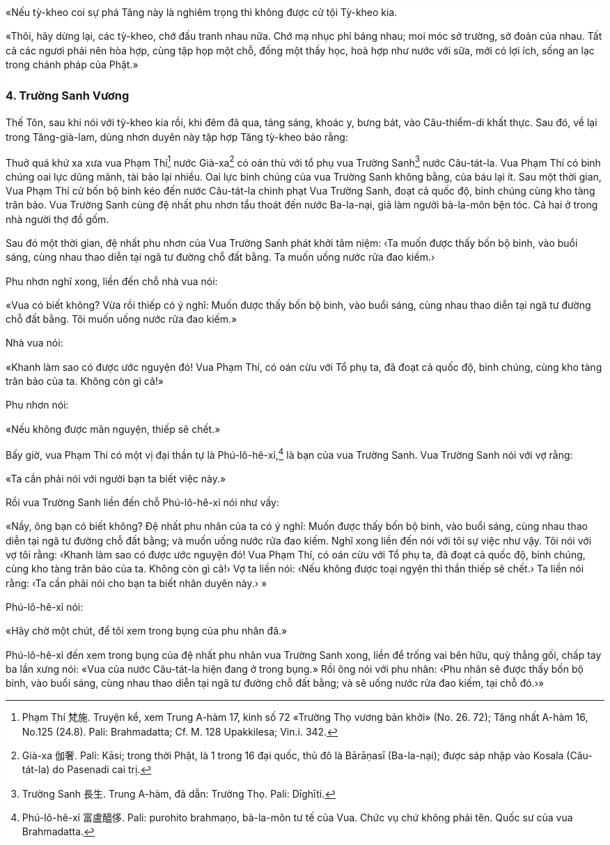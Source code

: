 «Nếu tỳ-kheo coi sự phá Tăng này là nghiêm trọng thì không được cử tội Tỳ-kheo kia.

«Thôi, hãy dừng lại, các tỳ-kheo, chớ đấu tranh nhau nữa. Chớ mạ nhục phỉ báng nhau; moi móc sở trường, sở đoản của nhau. Tất cả các ngươi phải nên hòa hợp, cùng tập họp một chỗ, đồng một thầy học, hoà hợp như nước với sữa, mới có lợi ích, sống an lạc trong chánh pháp của Phật.»

### 4\. Trường Sanh Vương

Thế Tôn, sau khi nói với tỳ-kheo kia rồi, khi đêm đã qua, tảng sáng, khoác y, bưng bát, vào Câu-thiểm-di khất thực. Sau đó, về lại trong Tăng-già-lam, dùng nhơn duyên này tập hợp Tăng tỳ-kheo bảo rằng:

Thuở quá khứ xa xưa vua Phạm Thí[^14] nước Già-xa[^15] có oán thù với tổ phụ vua Trường Sanh[^16] nước Câu-tát-la. Vua Phạm Thí có binh chúng oai lực dũng mãnh, tài bảo lại nhiều. Oai lực binh chúng của vua Trường Sanh không bằng, của báu lại ít. Sau một thời gian, Vua Phạm Thí cử bốn bộ binh kéo đến nước Câu-tát-la chinh phạt Vua Trường Sanh, đoạt cả quốc độ, binh chúng cùng kho tàng trân bảo. Vua Trường Sanh cùng đệ nhất phu nhơn tẩu thoát đến nước Ba-la-nại, giả làm người bà-la-môn bện tóc. Cả hai ở trong nhà người thợ đồ gốm.

Sau đó một thời gian, đệ nhất phu nhơn của Vua Trường Sanh phát khởi tâm niệm: ‹Ta muốn được thấy bốn bộ binh, vào buổi sáng, cùng nhau thao diễn tại ngã tư đường chỗ đất bằng. Ta muốn uống nước rửa đao kiếm.›

Phu nhơn nghĩ xong, liền đến chỗ nhà vua nói:

«Vua có biết không? Vừa rồi thiếp có ý nghĩ: Muốn được thấy bốn bộ binh, vào buổi sáng, cùng nhau thao diễn tại ngã tư đường chỗ đất bằng. Tôi muốn uống nước rửa đao kiếm.»

Nhà vua nói:

«Khanh làm sao có được ước nguyện đó! Vua Phạm Thí, có oán cừu với Tổ phụ ta, đã đoạt cả quốc độ, binh chúng, cùng kho tàng trân bảo của ta. Không còn gì cả!»

Phu nhơn nói:

«Nếu không được mãn nguyện, thiếp sẽ chết.»

Bấy giờ, vua Phạm Thí có một vị đại thần tự là Phú-lô-hê-xỉ,[^17] là bạn của vua Trường Sanh. Vua Trường Sanh nói với vợ rằng:

«Ta cần phải nói với người bạn ta biết việc này.»

Rồi vua Trường Sanh liền đến chỗ Phú-lô-hê-xỉ nói như vầy:

«Nầy, ông bạn có biết không? Đệ nhất phu nhân của ta có ý nghĩ: Muốn được thấy bốn bộ binh, vào buổi sáng, cùng nhau thao diễn tại ngã tư đường chỗ đất bằng; và muốn uống nước rửa đao kiếm. Nghĩ xong liền đến nói với tôi sự việc như vậy. Tôi nói với vợ tôi rằng: ‹Khanh làm sao có được ước nguyện đó! Vua Phạm Thí, có oán cừu với Tổ phụ ta, đã đoạt cả quốc độ, binh chúng, cùng kho tàng trân bảo của ta. Không còn gì cả!› Vợ ta liền nói: ‹Nếu không được toại ngyện thì thần thiếp sẽ chết.› Ta liền nói rằng: ‹Ta cần phải nói cho bạn ta biết nhân duyên này.› »

Phú-lô-hê-xỉ nói:

«Hãy chờ một chút, để tôi xem trong bụng của phu nhân đã.»

Phú-lô-hê-xỉ đến xem trong bụng của đệ nhất phu nhân vua Trường Sanh xong, liền để trống vai bên hữu, quỳ thẳng gối, chấp tay ba lần xưng nói: «Vua của nước Câu-tát-la hiện đang ở trong bụng.» Rồi ông nói với phu nhân: ‹Phu nhân sẽ được thấy bốn bộ binh, vào buổi sáng, cùng nhau thao diễn tại ngã tư đường chỗ đất bằng; và sẽ uống nước rửa đao kiếm, tại chỗ đó.›»


[^1]: Câu-thiểm-di 拘睒彌, Thập tụng: Câu-xá-di 俱舍彌. Phiên âm thường gặp: Kiêu-thưởng-di 憍賞彌. Skt. Kauśāmbī. Pali: Kosambī, thủ phủ của vương quốc Vaṃsa (Skt. Vatsa).
[^2]: Thập tụng: tác yết-ma bất kiến tẩn 不見擯, đuổi đi vì không chịu nhận tội. Pali: āpattiyā adassane ukkhipiṃsu, xả trí (gạt tỳ-kheo ấy qua một bên) vi không chịu nhận tội.
[^3]: Thập tụng: tỳ-kheo bị đuổi là vị giỏi pháp, giỏi luật, nổi tiếng, có thế lực, được nhiều người hỗ trợ. Pali, Vin.i. 337: nói như Thập tụng.
[^4]: Tùy cử tỳ-kheo 隨舉比丘: tỳ-kheo tùy thuận với tỳ-kheo bị cử. Pali: ukkhitānuvattaka bhikkhu. Những hình thức xả trí (Vin.i. 339): không mời, không yết-ma chung, không ngồi chung, không ở chung phòng…
[^5]: Thập tụng: Một số tỳ-kheo được tỳ-kheo bị đuổi thuyết phục. Số khác vẫn giữ quan điểm. Tăng chia thành hai bộ, tranh chấp nhau.
[^6]: Biệt bộ thuyết giới yết-ma 別部說戒羯磨; sự phá Tăng đã thành hình.
[^7]: Vin.i. 340: Tỳ-kheo bị cử tác yết-ma thuyết giới trong giới, yết-ma như pháp; trong khi đó, tỳ-kheo cử tội ra ngoài giới tác yết-ma thuyết giới; yết-ma như pháp. Cả hai đều hợp pháp, vì tác pháp yết-ma trong hai trú xứ khác nhau.
[^8]: Bất kiến phạm 不見犯, bất sám hối 不懺悔, bất xả ác kiến 不捨惡見: đều thuộc yết-ma xả trí. Hình thức xả trí, xem cht. 4 trên.
[^9]: Thập tụng: Tự tác cộng trú…, tỳ-kheo bị tẫn xả bộ chúng kia, về lại bộ chúng này.
[^10]: Không ngồi gần nhau quá để có thể đấu khẩu hay đánh lộn. Vin.i. 341: bhinne saṅghe adhammaiyāyamāne asammodikāya vattāmānaya ettāvatā na… hatthaparāmā-saṃ karissāmā ti āsane nisīditabbaṃ, «Tăng bị vỡ dẫn khởi phi pháp, bất hoà… ngồi xuống sao cho ‹chúng ta không vói tay đến nhau.› »
[^11]: Pali, ibid., bhinne saṅghe dhammiyāyamāne… āsanantarikāya nisīditabbaṃ, «Khi Tăng vỡ, nhưng như pháp, hoà hợp, hãy ngồi sát nhau (không gián cách).»
[^12]: Xem cht. (trên kia)
[^13]: Các hình thức xả trí đối với tỳ-kheo bị yết-ma xả trí.
[^14]: Phạm Thí 梵施. Truyện kể, xem Trung A-hàm 17, kinh số 72 «Trường Thọ vương bản khởi» (No. 26. 72); Tăng nhất A-hàm 16, No.125 (24.8). Pali: Brahmadatta; Cf. M. 128 Upakkilesa; Vin.i. 342.
[^15]: Già-xa 伽奢. Pali: Kāsi; trong thời Phật, là 1 trong 16 đại quốc, thủ đô là Bārāṇasī (Ba-la-nại); được sáp nhập vào Kosala (Câu-tát-la) do Pasenadi cai trị.
[^16]: Trường Sanh 長生. Trung A-hàm, đã dẫn: Trường Thọ. Pali: Dīghīti.
[^17]: Phú-lô-hê-xỉ 富盧醯侈. Pali: purohito brahmaṇo, bà-la-môn tư tế của Vua. Chức vụ chứ không phải tên. Quốc sư của vua Brahmadatta.
[^18]: Trường 長. Bản Minh: Trường Ma-nạp (phiêm âm của māṇava: thiếu niên). Pali: Dīghāvu.
[^19]: Chỉ vua chúa, sống bằng đao kiếm.
[^20]: Trung A-hàm: «Bằng đủ thứ ngôn ngữ, phá vỡ Chúng tối tôn.»
[^21]: Trung A-hàm: «Khi phá hoại Thánh chúng, không ai ngăn cản được.»
[^22]: Cf. Pháp cú Pali, Dhp. 3-6.
[^23]: Cf. Pháp cú Pali, Dhp. 11-12.
[^24]: Cf. Pháp cú Pali. Dhp. 32-330.
[^25]: Trung A-hàm 17 (T01n0026 tr.535c18): Thế tôn đến thôn Sa-lâu-la, sau đó đến Hộ lâm. Cf. Vin.i. 350: đến thôn Bālakaloṇakara. Sau đó đi đến Pārileyya. Cuối cùng, trở về Sāvatthi.
[^26]: Thập bát phá Tăng sự. Thập tụng 30 (T23n1435 tr.216a23): «Nếu tỳ-kheo, pháp nói là phi pháp, phi pháp nói là pháp, luật…, phi luật,… phạm, phi phạm, trọng, khinh, tàn, vô tàn, thường sở hành, phi thường sở hành, thuyết, phi thuyết…» Cf. Vin. i 354: aṭṭhārasahi vatthuhi adhammavādī: 18 cơ sở ngôn thuyết phi pháp dẫn đến phá Tăng: adhammaṃ dhammoti dīpeti (phi pháp mà nói là pháp), dhammaậmdhammoti dīpeti (pháp nói là phi pháp), avinayaṃ (phi luật)…vinayaṃ (luật)…abhāsitaṃ alapitaṃ tathāgatena (điều này không phải Như Lai nói), bhāsitaṃ lapitaṃ tathāgatena (điều này được Như Lai nói), anāciṇṇaṃ tathāgatena (điều này không phải là thưòng hành bởi Như Lai), āciṇṇaṃ tathāgatena (điều này được thường hành bởi Như Lai), apaññattaṃ tathāgatena (điều không được Như Lai chế), paññattaṃ tathāgatena (điều được Như Lai chế định), anāpattiṃ (không tội), āpattiṃ (tội), lahukaṃ āpattiṃ (tội nhẹ), garukaṃ āpattiṃ (tội nặng), sāvasesaṃ āpattiṃ (tội hữu dư), anavasesaṃ āpattiṃ (tội không dư tàn), thullaṃ āpattiṃ (tội thô trọng), athullaṃ āpatti (tội không thô trọng)…
[^27]: Vin.i. 356: vivittaṃ senāsanaṃ dātabbaṃ, cho họ chỗ nằm riêng biệt.
[^28]: Pali, ibid., «Tất cả thọ hưởng bình đẳng.» (sabbesa samakaṃ bhājetabbaṃ)
[^29]: Xem cht. 140 & 141 trên.
[^30]: A-nan-bân-đê 阿難邠坻. Phiên âm, tức ông Cấp Cô Độc. Pali: Anāthapiṇḍika.
[^31]: Tránh sự 諍事; cơ sở dẫn khởi tranh chấp, nguyên nhân của tranh chấp. Có bốn tránh sự: tranh chấp lời nói, tranh luận về giáo giới, bất đồng về luận tội, tranh cãi về phận sự phải làm. Pali, Vin.ii.88: cattārīmāni bhikkhave adhikaraṇāni vivādādhikaraṇaṃ, anuvādādhikaraṇaṃ, āppattādhikaraṇaṃ, kiccādhikaraṇaṃ.
[^32]: A-nậu-bà-đà 阿\[少/兔\]婆陀. Pali: anuvāda, phi nạn, chỉ trích, buộc tội người khác.
[^33]: Xem phần trên (để tìm lại)
[^34]: Hết quyển 43.